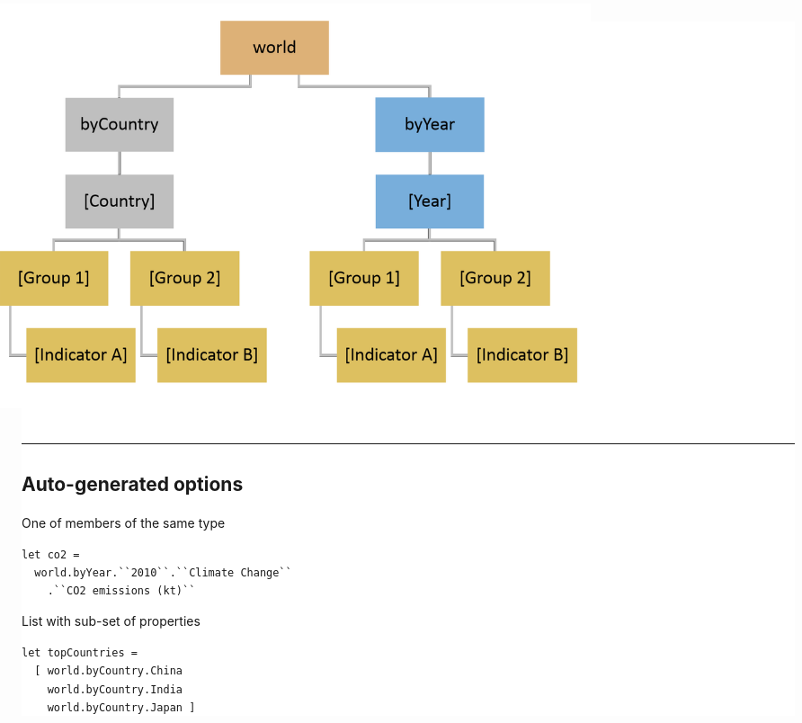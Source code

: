 <img src="images/diagram.png" style="height:450px;position:relative;top:-20px;left:-50px"/>
</div>

---------------------------------------------------------------------------------------------------

## Auto-generated options

<div class="fragment">

One of members of the same type

    let co2 =
      world.byYear.``2010``.``Climate Change``
        .``CO2 emissions (kt)``
        
</div><div class="fragment">

List with sub-set of properties

    let topCountries =
      [ world.byCountry.China
        world.byCountry.India
        world.byCountry.Japan ]    

</div>
